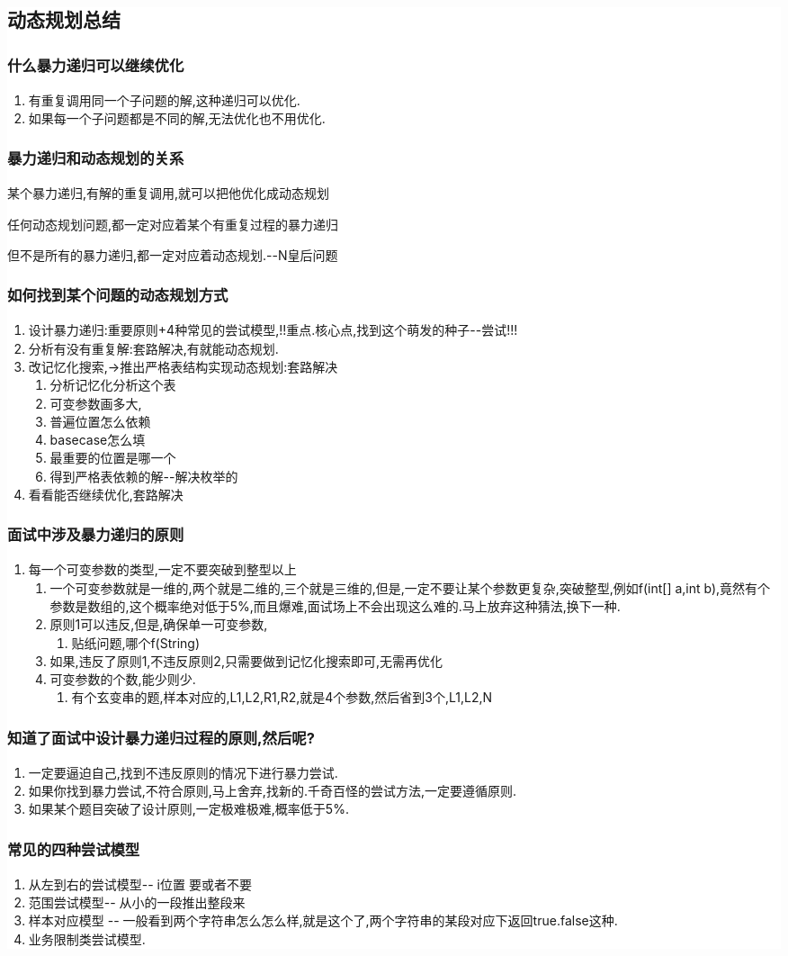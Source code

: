 ## 动态规划总结

### 什么暴力递归可以继续优化

1. 有重复调用同一个子问题的解,这种递归可以优化.
2. 如果每一个子问题都是不同的解,无法优化也不用优化.

### 暴力递归和动态规划的关系

某个暴力递归,有解的重复调用,就可以把他优化成动态规划

任何动态规划问题,都一定对应着某个有重复过程的暴力递归

但不是所有的暴力递归,都一定对应着动态规划.--N皇后问题

### 如何找到某个问题的动态规划方式

1. 设计暴力递归:重要原则+4种常见的尝试模型,!!重点.核心点,找到这个萌发的种子--尝试!!!
2. 分析有没有重复解:套路解决,有就能动态规划.
3. 改记忆化搜索,->推出严格表结构实现动态规划:套路解决
   1. 分析记忆化分析这个表
   2. 可变参数画多大,
   3. 普遍位置怎么依赖
   4. basecase怎么填
   5. 最重要的位置是哪一个
   6. 得到严格表依赖的解--解决枚举的
4. 看看能否继续优化,套路解决

### 面试中涉及暴力递归的原则

1. 每一个可变参数的类型,一定不要突破到整型以上
   1. 一个可变参数就是一维的,两个就是二维的,三个就是三维的,但是,一定不要让某个参数更复杂,突破整型,例如f(int[] a,int b),竟然有个参数是数组的,这个概率绝对低于5%,而且爆难,面试场上不会出现这么难的.马上放弃这种猜法,换下一种.
   2. 原则1可以违反,但是,确保单一可变参数,
      1. 贴纸问题,哪个f(String)
   3. 如果,违反了原则1,不违反原则2,只需要做到记忆化搜索即可,无需再优化
   4. 可变参数的个数,能少则少.
      1. 有个玄变串的题,样本对应的,L1,L2,R1,R2,就是4个参数,然后省到3个,L1,L2,N

### 知道了面试中设计暴力递归过程的原则,然后呢?

1. 一定要逼迫自己,找到不违反原则的情况下进行暴力尝试.
2. 如果你找到暴力尝试,不符合原则,马上舍弃,找新的.千奇百怪的尝试方法,一定要遵循原则.
3. 如果某个题目突破了设计原则,一定极难极难,概率低于5%.

### 常见的四种尝试模型

1. 从左到右的尝试模型-- i位置 要或者不要
2. 范围尝试模型-- 从小的一段推出整段来
3. 样本对应模型 -- 一般看到两个字符串怎么怎么样,就是这个了,两个字符串的某段对应下返回true.false这种.
4. 业务限制类尝试模型.
